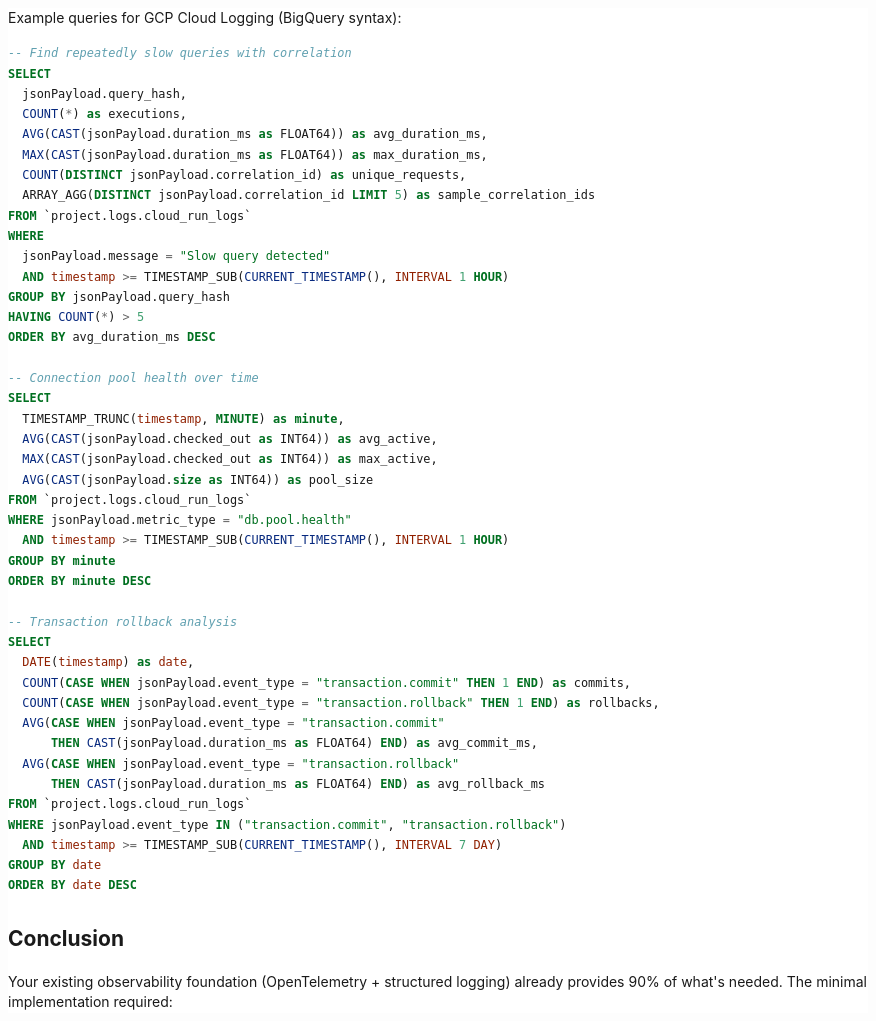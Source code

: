 Example queries for GCP Cloud Logging (BigQuery syntax):

```sql
-- Find repeatedly slow queries with correlation
SELECT
  jsonPayload.query_hash,
  COUNT(*) as executions,
  AVG(CAST(jsonPayload.duration_ms as FLOAT64)) as avg_duration_ms,
  MAX(CAST(jsonPayload.duration_ms as FLOAT64)) as max_duration_ms,
  COUNT(DISTINCT jsonPayload.correlation_id) as unique_requests,
  ARRAY_AGG(DISTINCT jsonPayload.correlation_id LIMIT 5) as sample_correlation_ids
FROM `project.logs.cloud_run_logs`
WHERE
  jsonPayload.message = "Slow query detected"
  AND timestamp >= TIMESTAMP_SUB(CURRENT_TIMESTAMP(), INTERVAL 1 HOUR)
GROUP BY jsonPayload.query_hash
HAVING COUNT(*) > 5
ORDER BY avg_duration_ms DESC

-- Connection pool health over time
SELECT
  TIMESTAMP_TRUNC(timestamp, MINUTE) as minute,
  AVG(CAST(jsonPayload.checked_out as INT64)) as avg_active,
  MAX(CAST(jsonPayload.checked_out as INT64)) as max_active,
  AVG(CAST(jsonPayload.size as INT64)) as pool_size
FROM `project.logs.cloud_run_logs`
WHERE jsonPayload.metric_type = "db.pool.health"
  AND timestamp >= TIMESTAMP_SUB(CURRENT_TIMESTAMP(), INTERVAL 1 HOUR)
GROUP BY minute
ORDER BY minute DESC

-- Transaction rollback analysis
SELECT
  DATE(timestamp) as date,
  COUNT(CASE WHEN jsonPayload.event_type = "transaction.commit" THEN 1 END) as commits,
  COUNT(CASE WHEN jsonPayload.event_type = "transaction.rollback" THEN 1 END) as rollbacks,
  AVG(CASE WHEN jsonPayload.event_type = "transaction.commit"
      THEN CAST(jsonPayload.duration_ms as FLOAT64) END) as avg_commit_ms,
  AVG(CASE WHEN jsonPayload.event_type = "transaction.rollback"
      THEN CAST(jsonPayload.duration_ms as FLOAT64) END) as avg_rollback_ms
FROM `project.logs.cloud_run_logs`
WHERE jsonPayload.event_type IN ("transaction.commit", "transaction.rollback")
  AND timestamp >= TIMESTAMP_SUB(CURRENT_TIMESTAMP(), INTERVAL 7 DAY)
GROUP BY date
ORDER BY date DESC
```

## Conclusion

Your existing observability foundation (OpenTelemetry + structured logging) already provides 90% of what's needed. The minimal implementation required:
